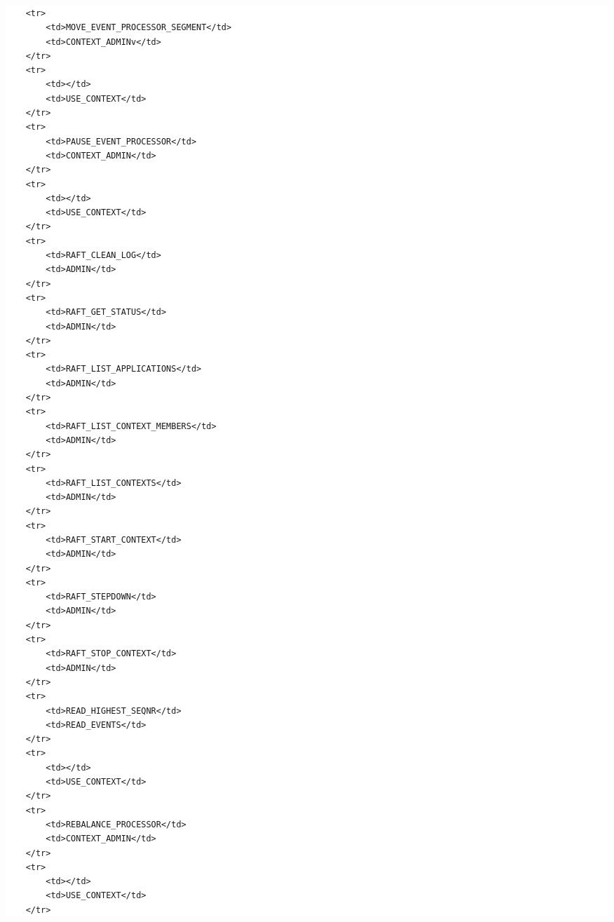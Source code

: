         <tr>
            <td>MOVE_EVENT_PROCESSOR_SEGMENT</td>
            <td>CONTEXT_ADMINv</td>
        </tr>
        <tr>
            <td></td>
            <td>USE_CONTEXT</td>
        </tr>
        <tr>
            <td>PAUSE_EVENT_PROCESSOR</td>
            <td>CONTEXT_ADMIN</td>
        </tr>
        <tr>
            <td></td>
            <td>USE_CONTEXT</td>
        </tr>
        <tr>
            <td>RAFT_CLEAN_LOG</td>
            <td>ADMIN</td>
        </tr>
        <tr>
            <td>RAFT_GET_STATUS</td>
            <td>ADMIN</td>
        </tr>
        <tr>
            <td>RAFT_LIST_APPLICATIONS</td>
            <td>ADMIN</td>
        </tr>
        <tr>
            <td>RAFT_LIST_CONTEXT_MEMBERS</td>
            <td>ADMIN</td>
        </tr>
        <tr>
            <td>RAFT_LIST_CONTEXTS</td>
            <td>ADMIN</td>
        </tr>
        <tr>
            <td>RAFT_START_CONTEXT</td>
            <td>ADMIN</td>
        </tr>
        <tr>
            <td>RAFT_STEPDOWN</td>
            <td>ADMIN</td>
        </tr>
        <tr>
            <td>RAFT_STOP_CONTEXT</td>
            <td>ADMIN</td>
        </tr>
        <tr>
            <td>READ_HIGHEST_SEQNR</td>
            <td>READ_EVENTS</td>
        </tr>
        <tr>
            <td></td>
            <td>USE_CONTEXT</td>
        </tr>
        <tr>
            <td>REBALANCE_PROCESSOR</td>
            <td>CONTEXT_ADMIN</td>
        </tr>
        <tr>
            <td></td>
            <td>USE_CONTEXT</td>
        </tr>